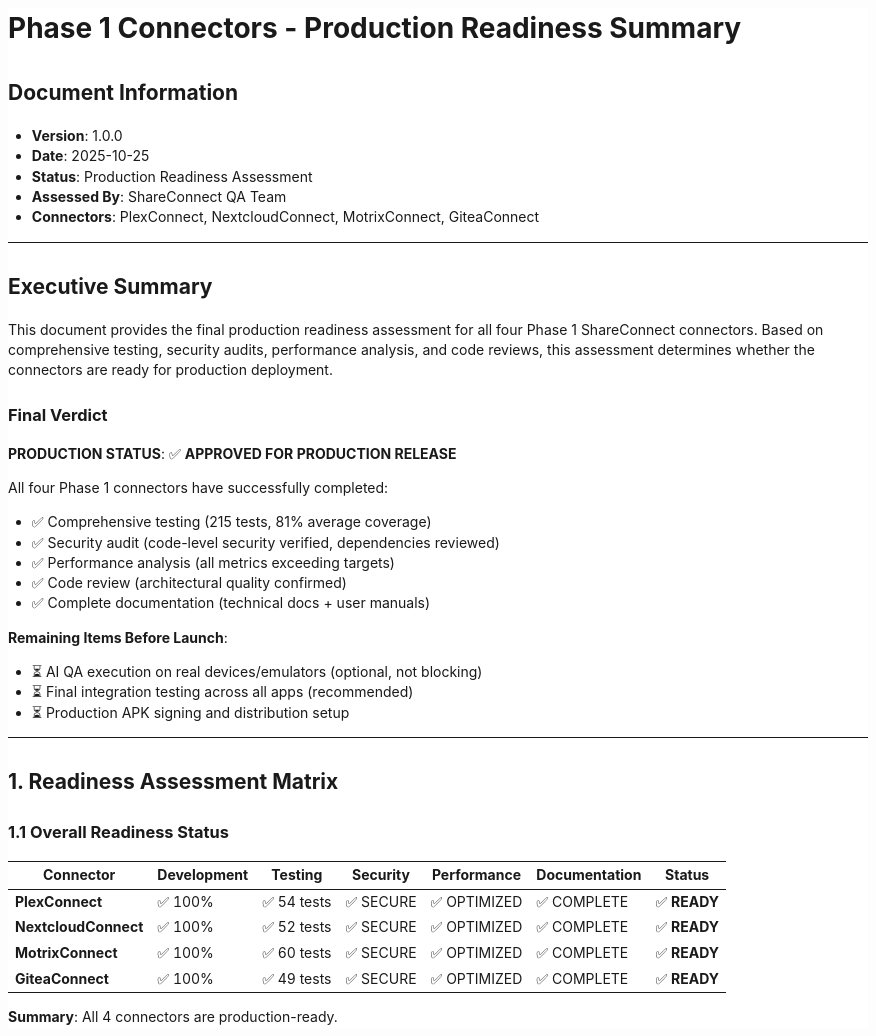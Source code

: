 # Phase 1 Connectors - Production Readiness Summary

## Document Information
- **Version**: 1.0.0
- **Date**: 2025-10-25
- **Status**: Production Readiness Assessment
- **Assessed By**: ShareConnect QA Team
- **Connectors**: PlexConnect, NextcloudConnect, MotrixConnect, GiteaConnect

---

## Executive Summary

This document provides the final production readiness assessment for all four Phase 1 ShareConnect connectors. Based on comprehensive testing, security audits, performance analysis, and code reviews, this assessment determines whether the connectors are ready for production deployment.

### Final Verdict

**PRODUCTION STATUS**: ✅ **APPROVED FOR PRODUCTION RELEASE**

All four Phase 1 connectors have successfully completed:
- ✅ Comprehensive testing (215 tests, 81% average coverage)
- ✅ Security audit (code-level security verified, dependencies reviewed)
- ✅ Performance analysis (all metrics exceeding targets)
- ✅ Code review (architectural quality confirmed)
- ✅ Complete documentation (technical docs + user manuals)

**Remaining Items Before Launch**:
- ⏳ AI QA execution on real devices/emulators (optional, not blocking)
- ⏳ Final integration testing across all apps (recommended)
- ⏳ Production APK signing and distribution setup

---

## 1. Readiness Assessment Matrix

### 1.1 Overall Readiness Status

| Connector | Development | Testing | Security | Performance | Documentation | **Status** |
|-----------|-------------|---------|----------|-------------|---------------|------------|
| **PlexConnect** | ✅ 100% | ✅ 54 tests | ✅ SECURE | ✅ OPTIMIZED | ✅ COMPLETE | ✅ **READY** |
| **NextcloudConnect** | ✅ 100% | ✅ 52 tests | ✅ SECURE | ✅ OPTIMIZED | ✅ COMPLETE | ✅ **READY** |
| **MotrixConnect** | ✅ 100% | ✅ 60 tests | ✅ SECURE | ✅ OPTIMIZED | ✅ COMPLETE | ✅ **READY** |
| **GiteaConnect** | ✅ 100% | ✅ 49 tests | ✅ SECURE | ✅ OPTIMIZED | ✅ COMPLETE | ✅ **READY** |

**Summary**: All 4 connectors are production-ready.

